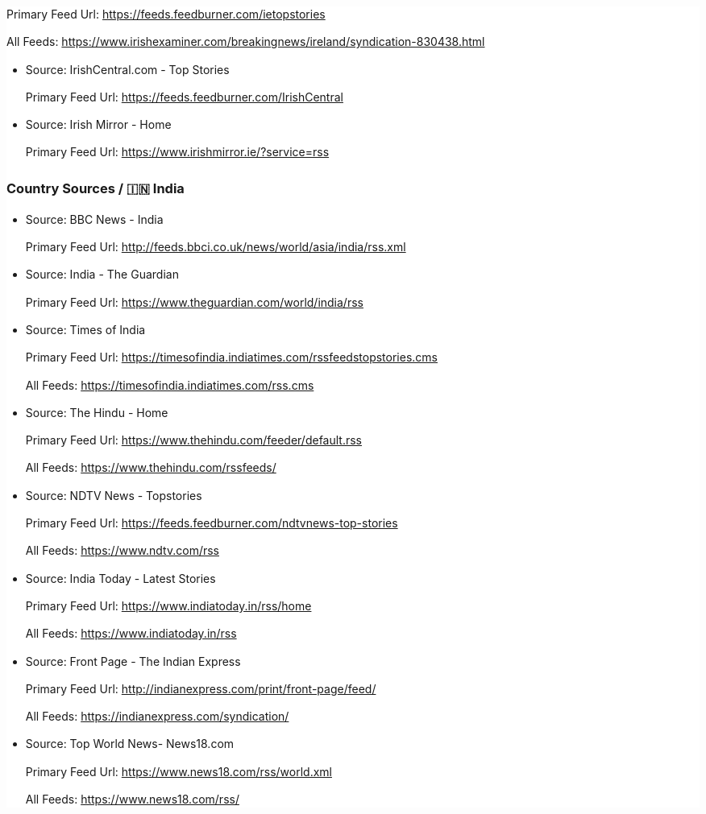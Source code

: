   Primary Feed Url: <https://feeds.feedburner.com/ietopstories>

  All Feeds: <https://www.irishexaminer.com/breakingnews/ireland/syndication-830438.html>


- Source: IrishCentral.com - Top Stories

  Primary Feed Url: <https://feeds.feedburner.com/IrishCentral>


- Source: Irish Mirror - Home

  Primary Feed Url: <https://www.irishmirror.ie/?service=rss>



### Country Sources / 🇮🇳 India

- Source: BBC News - India

  Primary Feed Url: <http://feeds.bbci.co.uk/news/world/asia/india/rss.xml>


- Source: India - The Guardian

  Primary Feed Url: <https://www.theguardian.com/world/india/rss>


- Source: Times of India

  Primary Feed Url: <https://timesofindia.indiatimes.com/rssfeedstopstories.cms>

  All Feeds: <https://timesofindia.indiatimes.com/rss.cms>


- Source: The Hindu - Home

  Primary Feed Url: <https://www.thehindu.com/feeder/default.rss>

  All Feeds: <https://www.thehindu.com/rssfeeds/>


- Source: NDTV News -   Topstories

  Primary Feed Url: <https://feeds.feedburner.com/ndtvnews-top-stories>

  All Feeds: <https://www.ndtv.com/rss>


- Source: India Today - Latest Stories

  Primary Feed Url: <https://www.indiatoday.in/rss/home>

  All Feeds: <https://www.indiatoday.in/rss>


- Source: Front Page - The Indian Express

  Primary Feed Url: <http://indianexpress.com/print/front-page/feed/>

  All Feeds: <https://indianexpress.com/syndication/>


- Source: Top World News- News18.com

  Primary Feed Url: <https://www.news18.com/rss/world.xml>

  All Feeds: <https://www.news18.com/rss/>
